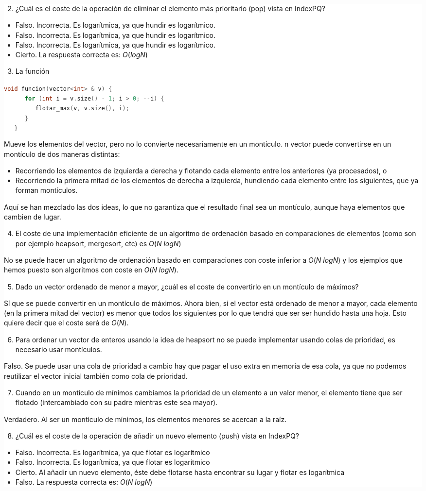2. ¿Cuál es el coste de la operación de eliminar el elemento más prioritario (pop) vista en IndexPQ?
- Falso. Incorrecta. Es logarítmica, ya que hundir es logarítmico.
- Falso. Incorrecta. Es logarítmica, ya que hundir es logarítmico.
- Falso. Incorrecta. Es logarítmica, ya que hundir es logarítmico.
- Cierto. La respuesta correcta es: $O(logN)$

3. La función
```c++   
void funcion(vector<int> & v) {
      for (int i = v.size() - 1; i > 0; --i) {
         flotar_max(v, v.size(), i);
      }
   }
```
Mueve los elementos del vector, pero no lo convierte necesariamente en un montículo.
n vector puede convertirse en un montículo de dos maneras distintas:

- Recorriendo los elementos de izquierda a derecha y flotando cada elemento entre los anteriores (ya procesados), o
- Recorriendo la primera mitad de los elementos de derecha a izquierda, hundiendo cada elemento entre los siguientes, que ya forman montículos.

Aquí se han mezclado las dos ideas, lo que no garantiza que el resultado final sea un montículo, aunque haya elementos que cambien de lugar.

4. El coste de una implementación eficiente de un algoritmo de ordenación basado en comparaciones de elementos (como son por ejemplo heapsort, mergesort, etc) es $O(N\:logN)$

No se puede hacer un algoritmo de ordenación basado en comparaciones con coste inferior a $O(N\:logN)$ y los ejemplos que hemos puesto son algoritmos con coste en $O(N\:logN)$.

5. Dado un vector ordenado de menor a mayor, ¿cuál es el coste de convertirlo en un montículo de máximos?

Sí que se puede convertir en un montículo de máximos. Ahora bien, si el vector está ordenado de menor a mayor, cada elemento (en la primera mitad del vector) es menor que todos los siguientes por lo que tendrá que ser ser hundido hasta una hoja. Esto quiere decir que el coste será de $O(N)$.

6. Para ordenar un vector de enteros usando la idea de heapsort no se puede implementar usando colas de prioridad, es necesario usar montículos.

Falso. Se puede usar una cola de prioridad a cambio hay que pagar el uso extra en memoria de esa cola, ya que no podemos reutilizar el vector inicial también como cola de prioridad.

7. Cuando en un montículo de mínimos cambiamos la prioridad de un elemento a un valor menor, el elemento tiene que ser flotado (intercambiado con su padre mientras este sea mayor).

Verdadero. Al ser un montículo de mínimos, los elementos menores se acercan a la raíz.

8. ¿Cuál es el coste de la operación de añadir un nuevo elemento (push) vista en IndexPQ?

- Falso. Incorrecta. Es logarítmica, ya que flotar es logarítmico
- Falso. Incorrecta. Es logarítmica, ya que flotar es logarítmico
- Cierto. Al añadir un nuevo elemento, éste debe flotarse hasta encontrar su lugar y flotar es logarítmica
- Falso. La respuesta correcta es: $O(N\:logN)$
